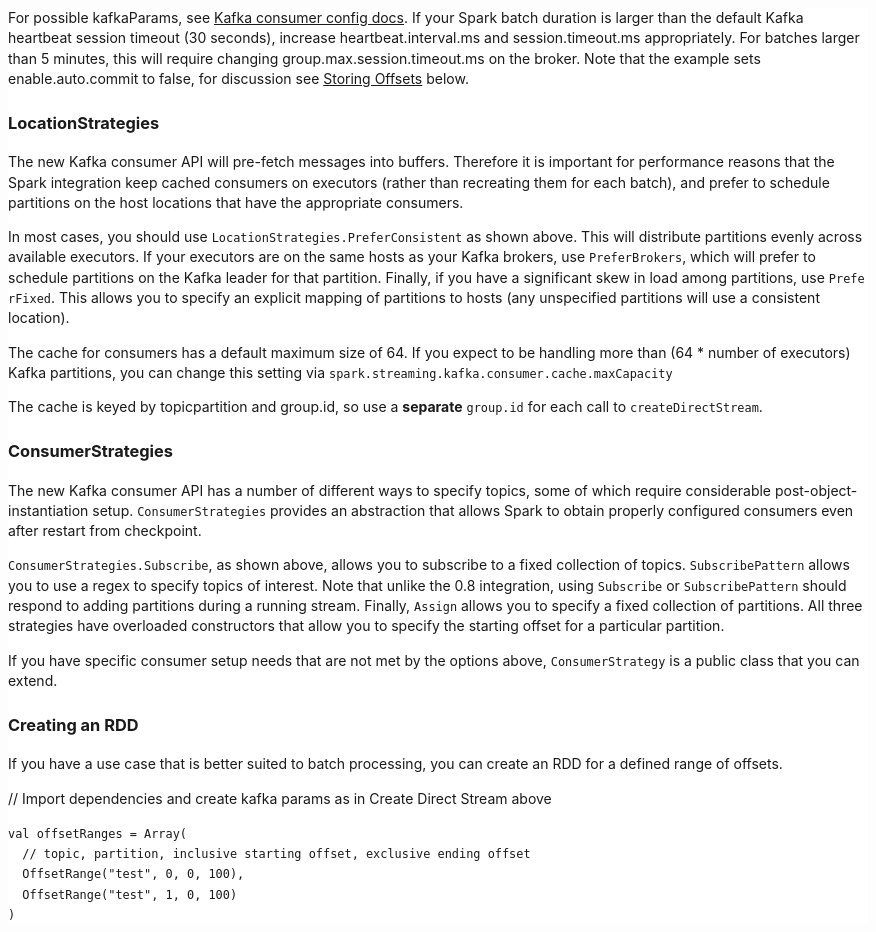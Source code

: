 For possible kafkaParams, see [Kafka consumer config docs](http://kafka.apache.org/documentation.html#newconsumerconfigs).
If your Spark batch duration is larger than the default Kafka heartbeat session timeout (30 seconds), increase heartbeat.interval.ms and session.timeout.ms appropriately.  For batches larger than 5 minutes, this will require changing group.max.session.timeout.ms on the broker.
Note that the example sets enable.auto.commit to false, for discussion see [Storing Offsets](streaming-kafka-0-10-integration.html#storing-offsets) below.

### LocationStrategies
The new Kafka consumer API will pre-fetch messages into buffers.  Therefore it is important for performance reasons that the Spark integration keep cached consumers on executors (rather than recreating them for each batch), and prefer to schedule partitions on the host locations that have the appropriate consumers.

In most cases, you should use `LocationStrategies.PreferConsistent` as shown above.  This will distribute partitions evenly across available executors.  If your executors are on the same hosts as your Kafka brokers, use `PreferBrokers`, which will prefer to schedule partitions on the Kafka leader for that partition.  Finally, if you have a significant skew in load among partitions, use `PreferFixed`. This allows you to specify an explicit mapping of partitions to hosts (any unspecified partitions will use a consistent location).

The cache for consumers has a default maximum size of 64.  If you expect to be handling more than (64 * number of executors) Kafka partitions, you can change this setting via `spark.streaming.kafka.consumer.cache.maxCapacity`

The cache is keyed by topicpartition and group.id, so use a **separate** `group.id` for each call to `createDirectStream`.


### ConsumerStrategies
The new Kafka consumer API has a number of different ways to specify topics, some of which require considerable post-object-instantiation setup.  `ConsumerStrategies` provides an abstraction that allows Spark to obtain properly configured consumers even after restart from checkpoint.

`ConsumerStrategies.Subscribe`, as shown above, allows you to subscribe to a fixed collection of topics. `SubscribePattern` allows you to use a regex to specify topics of interest. Note that unlike the 0.8 integration, using `Subscribe` or `SubscribePattern` should respond to adding partitions during a running stream. Finally, `Assign` allows you to specify a fixed collection of partitions.  All three strategies have overloaded constructors that allow you to specify the starting offset for a particular partition.

If you have specific consumer setup needs that are not met by the options above, `ConsumerStrategy` is a public class that you can extend.

### Creating an RDD
If you have a use case that is better suited to batch processing, you can create an RDD for a defined range of offsets.

<div class="codetabs">
<div data-lang="scala" markdown="1">
	// Import dependencies and create kafka params as in Create Direct Stream above

	val offsetRanges = Array(
	  // topic, partition, inclusive starting offset, exclusive ending offset
	  OffsetRange("test", 0, 0, 100),
	  OffsetRange("test", 1, 0, 100)
	)
